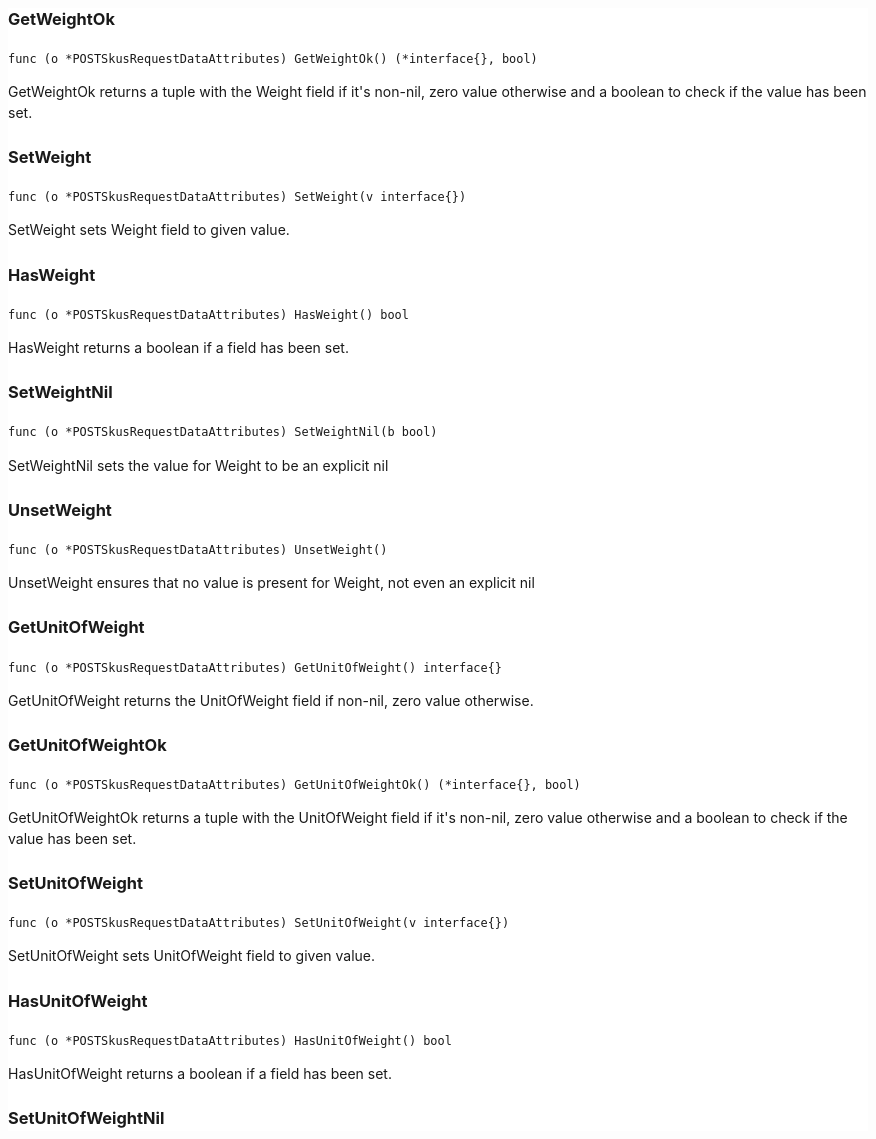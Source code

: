 ### GetWeightOk

`func (o *POSTSkusRequestDataAttributes) GetWeightOk() (*interface{}, bool)`

GetWeightOk returns a tuple with the Weight field if it's non-nil, zero value otherwise
and a boolean to check if the value has been set.

### SetWeight

`func (o *POSTSkusRequestDataAttributes) SetWeight(v interface{})`

SetWeight sets Weight field to given value.

### HasWeight

`func (o *POSTSkusRequestDataAttributes) HasWeight() bool`

HasWeight returns a boolean if a field has been set.

### SetWeightNil

`func (o *POSTSkusRequestDataAttributes) SetWeightNil(b bool)`

 SetWeightNil sets the value for Weight to be an explicit nil

### UnsetWeight
`func (o *POSTSkusRequestDataAttributes) UnsetWeight()`

UnsetWeight ensures that no value is present for Weight, not even an explicit nil
### GetUnitOfWeight

`func (o *POSTSkusRequestDataAttributes) GetUnitOfWeight() interface{}`

GetUnitOfWeight returns the UnitOfWeight field if non-nil, zero value otherwise.

### GetUnitOfWeightOk

`func (o *POSTSkusRequestDataAttributes) GetUnitOfWeightOk() (*interface{}, bool)`

GetUnitOfWeightOk returns a tuple with the UnitOfWeight field if it's non-nil, zero value otherwise
and a boolean to check if the value has been set.

### SetUnitOfWeight

`func (o *POSTSkusRequestDataAttributes) SetUnitOfWeight(v interface{})`

SetUnitOfWeight sets UnitOfWeight field to given value.

### HasUnitOfWeight

`func (o *POSTSkusRequestDataAttributes) HasUnitOfWeight() bool`

HasUnitOfWeight returns a boolean if a field has been set.

### SetUnitOfWeightNil
